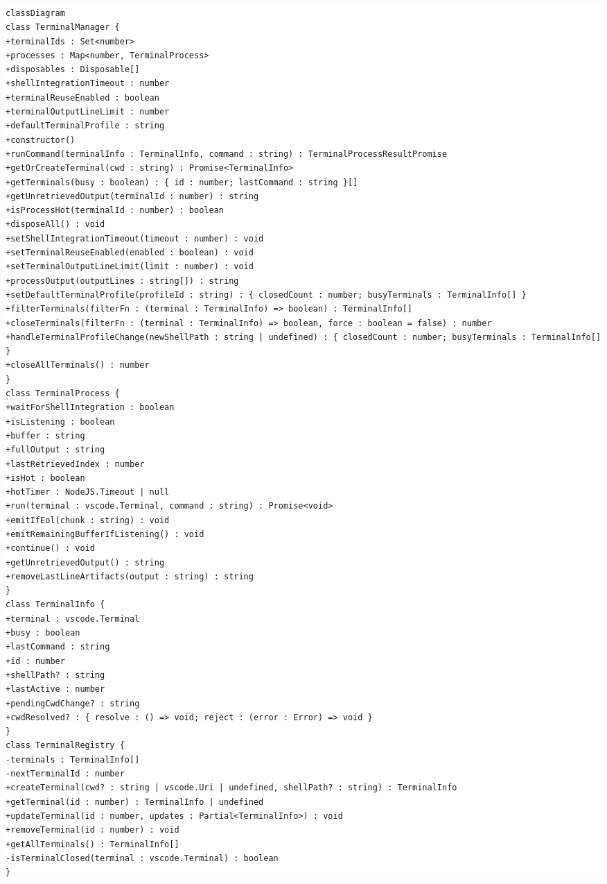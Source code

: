 ```mermaid
classDiagram
class TerminalManager {
+terminalIds : Set<number>
+processes : Map<number, TerminalProcess>
+disposables : Disposable[]
+shellIntegrationTimeout : number
+terminalReuseEnabled : boolean
+terminalOutputLineLimit : number
+defaultTerminalProfile : string
+constructor()
+runCommand(terminalInfo : TerminalInfo, command : string) : TerminalProcessResultPromise
+getOrCreateTerminal(cwd : string) : Promise<TerminalInfo>
+getTerminals(busy : boolean) : { id : number; lastCommand : string }[]
+getUnretrievedOutput(terminalId : number) : string
+isProcessHot(terminalId : number) : boolean
+disposeAll() : void
+setShellIntegrationTimeout(timeout : number) : void
+setTerminalReuseEnabled(enabled : boolean) : void
+setTerminalOutputLineLimit(limit : number) : void
+processOutput(outputLines : string[]) : string
+setDefaultTerminalProfile(profileId : string) : { closedCount : number; busyTerminals : TerminalInfo[] }
+filterTerminals(filterFn : (terminal : TerminalInfo) => boolean) : TerminalInfo[]
+closeTerminals(filterFn : (terminal : TerminalInfo) => boolean, force : boolean = false) : number
+handleTerminalProfileChange(newShellPath : string | undefined) : { closedCount : number; busyTerminals : TerminalInfo[] }
+closeAllTerminals() : number
}
class TerminalProcess {
+waitForShellIntegration : boolean
+isListening : boolean
+buffer : string
+fullOutput : string
+lastRetrievedIndex : number
+isHot : boolean
+hotTimer : NodeJS.Timeout | null
+run(terminal : vscode.Terminal, command : string) : Promise<void>
+emitIfEol(chunk : string) : void
+emitRemainingBufferIfListening() : void
+continue() : void
+getUnretrievedOutput() : string
+removeLastLineArtifacts(output : string) : string
}
class TerminalInfo {
+terminal : vscode.Terminal
+busy : boolean
+lastCommand : string
+id : number
+shellPath? : string
+lastActive : number
+pendingCwdChange? : string
+cwdResolved? : { resolve : () => void; reject : (error : Error) => void }
}
class TerminalRegistry {
-terminals : TerminalInfo[]
-nextTerminalId : number
+createTerminal(cwd? : string | vscode.Uri | undefined, shellPath? : string) : TerminalInfo
+getTerminal(id : number) : TerminalInfo | undefined
+updateTerminal(id : number, updates : Partial<TerminalInfo>) : void
+removeTerminal(id : number) : void
+getAllTerminals() : TerminalInfo[]
-isTerminalClosed(terminal : vscode.Terminal) : boolean
}
```